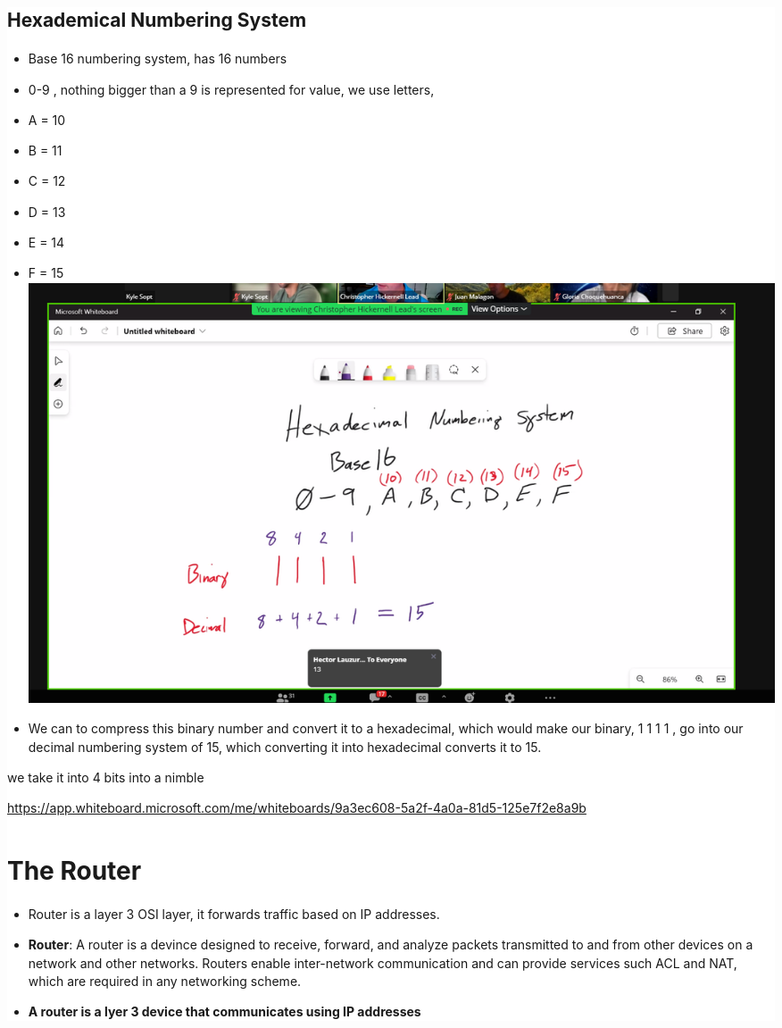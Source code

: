## Hexademical Numbering System
* Base 16 numbering system, has 16 numbers
* 0-9 , nothing bigger than a 9 is represented for value, we use letters, 
* A = 10
* B = 11
* C = 12
* D = 13
* E = 14
* F = 15
![Alt text](assets/Hexadecimal%20Number%20System.PNG)

* We can to compress this binary number and convert it to a hexadecimal, which would make our binary, 1 1 1 1 , go into our decimal numbering system of 15, which converting it into hexadecimal converts it to 15.

we take it into 4 bits into a nimble

https://app.whiteboard.microsoft.com/me/whiteboards/9a3ec608-5a2f-4a0a-81d5-125e7f2e8a9b

# The Router

* Router is a layer 3 OSI layer, it forwards traffic based on IP addresses.

* **Router**: A router is a devince designed to receive, forward, and analyze packets transmitted to and from other devices on a network and other networks. Routers enable inter-network communication and can provide services such ACL and NAT, which are required in any networking scheme.
* **A router is a lyer 3 device that communicates using IP addresses**
